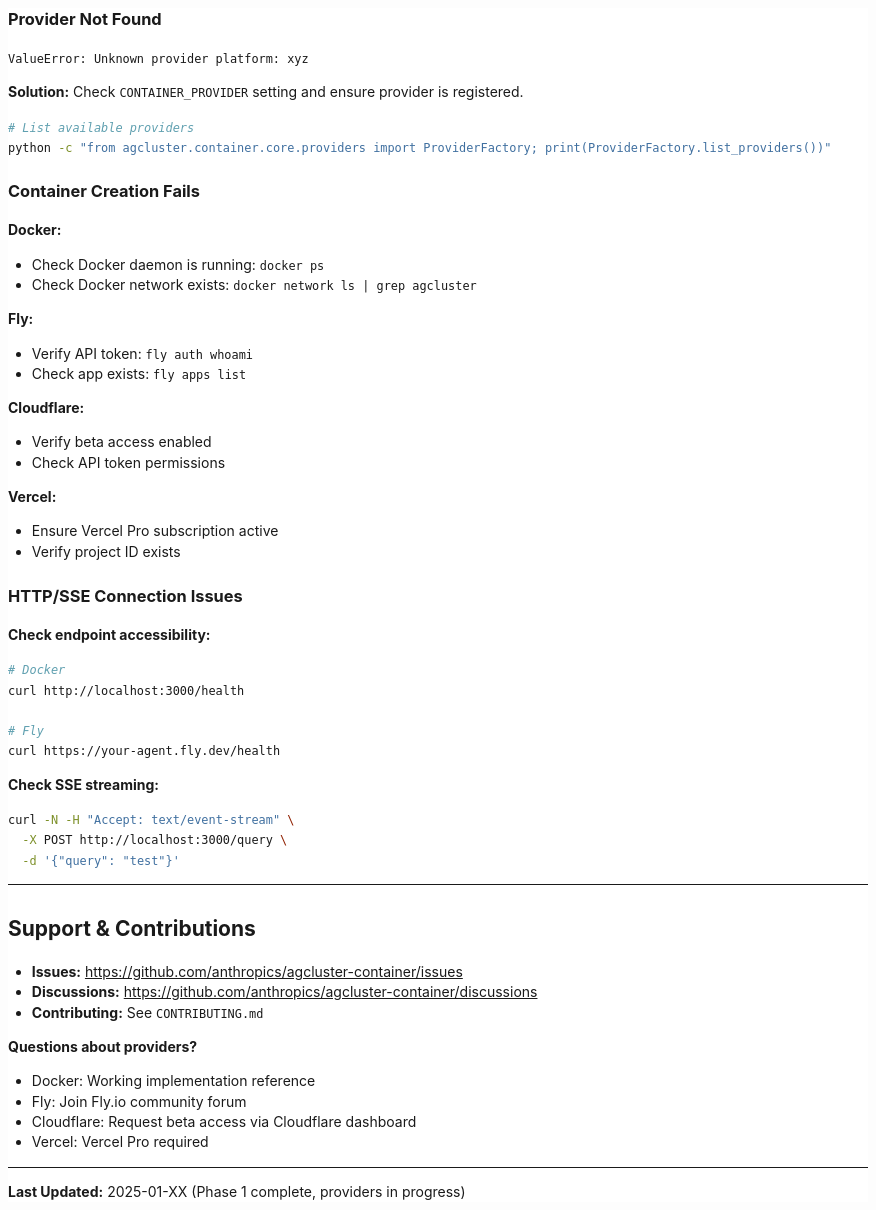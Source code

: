 ### Provider Not Found

```
ValueError: Unknown provider platform: xyz
```

**Solution:** Check `CONTAINER_PROVIDER` setting and ensure provider is registered.

```bash
# List available providers
python -c "from agcluster.container.core.providers import ProviderFactory; print(ProviderFactory.list_providers())"
```

### Container Creation Fails

**Docker:**
- Check Docker daemon is running: `docker ps`
- Check Docker network exists: `docker network ls | grep agcluster`

**Fly:**
- Verify API token: `fly auth whoami`
- Check app exists: `fly apps list`

**Cloudflare:**
- Verify beta access enabled
- Check API token permissions

**Vercel:**
- Ensure Vercel Pro subscription active
- Verify project ID exists

### HTTP/SSE Connection Issues

**Check endpoint accessibility:**
```bash
# Docker
curl http://localhost:3000/health

# Fly
curl https://your-agent.fly.dev/health
```

**Check SSE streaming:**
```bash
curl -N -H "Accept: text/event-stream" \
  -X POST http://localhost:3000/query \
  -d '{"query": "test"}'
```

---

## Support & Contributions

- **Issues:** https://github.com/anthropics/agcluster-container/issues
- **Discussions:** https://github.com/anthropics/agcluster-container/discussions
- **Contributing:** See `CONTRIBUTING.md`

**Questions about providers?**
- Docker: Working implementation reference
- Fly: Join Fly.io community forum
- Cloudflare: Request beta access via Cloudflare dashboard
- Vercel: Vercel Pro required

---

**Last Updated:** 2025-01-XX (Phase 1 complete, providers in progress)
